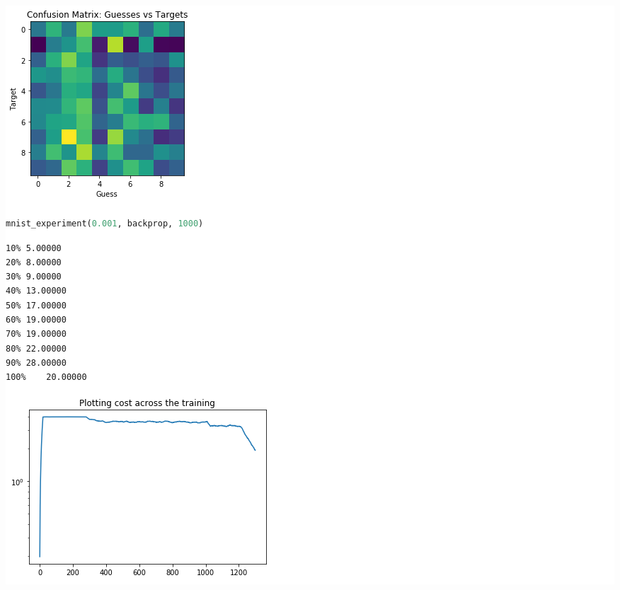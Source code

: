 ![png](output_17_2.png)



```python
mnist_experiment(0.001, backprop, 1000)
```

    10%	5.00000
    20%	8.00000
    30%	9.00000
    40%	13.00000
    50%	17.00000
    60%	19.00000
    70%	19.00000
    80%	22.00000
    90%	28.00000
    100%	20.00000
    


![png](output_18_1.png)


